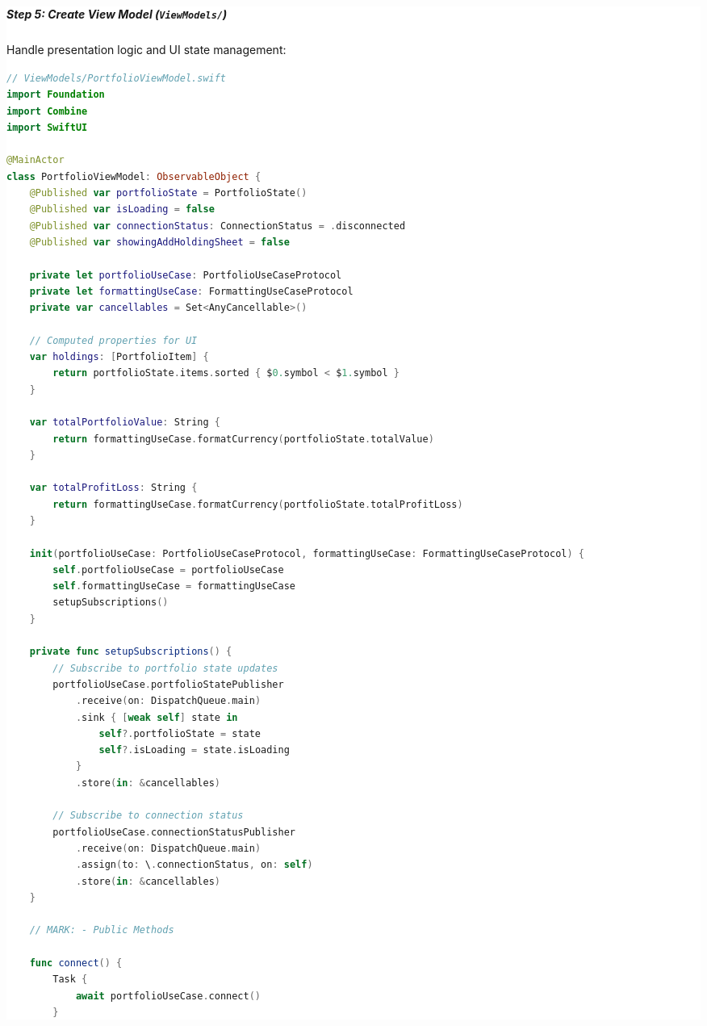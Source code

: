 ##### Step 5: Create View Model (`ViewModels/`)

Handle presentation logic and UI state management:

```swift
// ViewModels/PortfolioViewModel.swift
import Foundation
import Combine
import SwiftUI

@MainActor
class PortfolioViewModel: ObservableObject {
    @Published var portfolioState = PortfolioState()
    @Published var isLoading = false
    @Published var connectionStatus: ConnectionStatus = .disconnected
    @Published var showingAddHoldingSheet = false
    
    private let portfolioUseCase: PortfolioUseCaseProtocol
    private let formattingUseCase: FormattingUseCaseProtocol
    private var cancellables = Set<AnyCancellable>()
    
    // Computed properties for UI
    var holdings: [PortfolioItem] {
        return portfolioState.items.sorted { $0.symbol < $1.symbol }
    }
    
    var totalPortfolioValue: String {
        return formattingUseCase.formatCurrency(portfolioState.totalValue)
    }
    
    var totalProfitLoss: String {
        return formattingUseCase.formatCurrency(portfolioState.totalProfitLoss)
    }
    
    init(portfolioUseCase: PortfolioUseCaseProtocol, formattingUseCase: FormattingUseCaseProtocol) {
        self.portfolioUseCase = portfolioUseCase
        self.formattingUseCase = formattingUseCase
        setupSubscriptions()
    }
    
    private func setupSubscriptions() {
        // Subscribe to portfolio state updates
        portfolioUseCase.portfolioStatePublisher
            .receive(on: DispatchQueue.main)
            .sink { [weak self] state in
                self?.portfolioState = state
                self?.isLoading = state.isLoading
            }
            .store(in: &cancellables)
        
        // Subscribe to connection status
        portfolioUseCase.connectionStatusPublisher
            .receive(on: DispatchQueue.main)
            .assign(to: \.connectionStatus, on: self)
            .store(in: &cancellables)
    }
    
    // MARK: - Public Methods
    
    func connect() {
        Task {
            await portfolioUseCase.connect()
        }
```